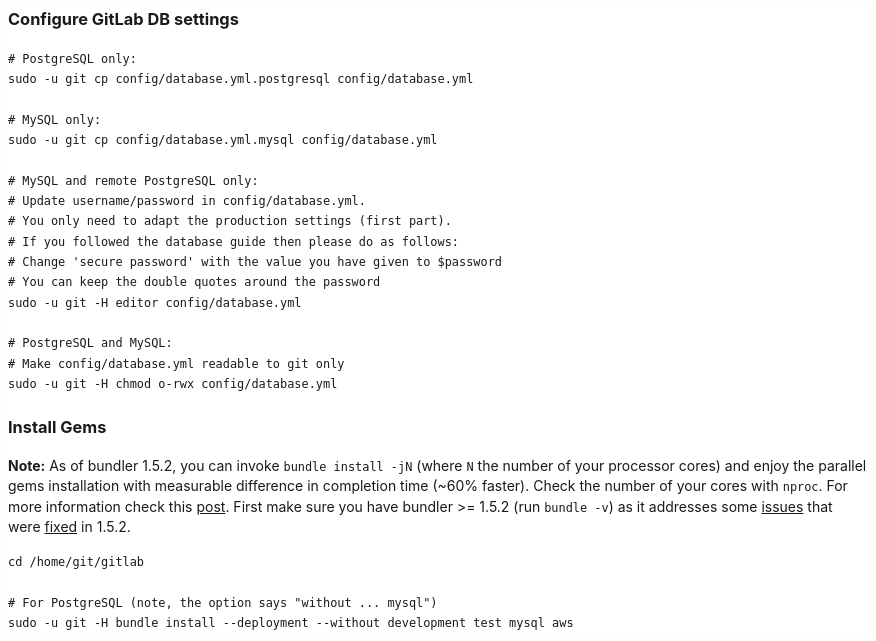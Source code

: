 ### Configure GitLab DB settings

    # PostgreSQL only:
    sudo -u git cp config/database.yml.postgresql config/database.yml

    # MySQL only:
    sudo -u git cp config/database.yml.mysql config/database.yml

    # MySQL and remote PostgreSQL only:
    # Update username/password in config/database.yml.
    # You only need to adapt the production settings (first part).
    # If you followed the database guide then please do as follows:
    # Change 'secure password' with the value you have given to $password
    # You can keep the double quotes around the password
    sudo -u git -H editor config/database.yml

    # PostgreSQL and MySQL:
    # Make config/database.yml readable to git only
    sudo -u git -H chmod o-rwx config/database.yml

### Install Gems

**Note:** As of bundler 1.5.2, you can invoke `bundle install -jN` (where `N` the number of your processor cores) and enjoy the parallel gems installation with measurable difference in completion time (~60% faster). Check the number of your cores with `nproc`. For more information check this [post](http://robots.thoughtbot.com/parallel-gem-installing-using-bundler). First make sure you have bundler >= 1.5.2 (run `bundle -v`) as it addresses some [issues](https://devcenter.heroku.com/changelog-items/411) that were [fixed](https://github.com/bundler/bundler/pull/2817) in 1.5.2.

    cd /home/git/gitlab

    # For PostgreSQL (note, the option says "without ... mysql")
    sudo -u git -H bundle install --deployment --without development test mysql aws
